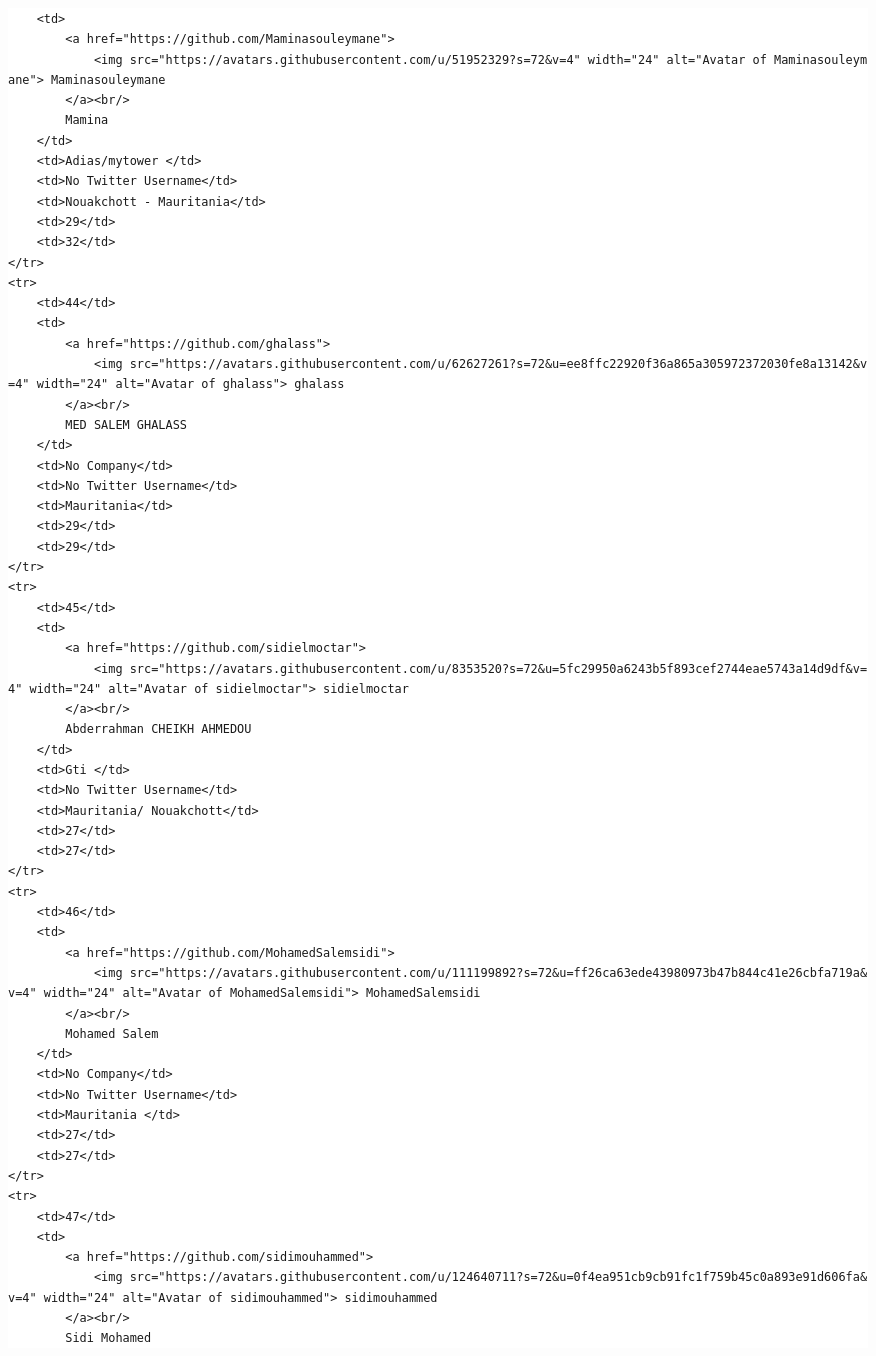 		<td>
			<a href="https://github.com/Maminasouleymane">
				<img src="https://avatars.githubusercontent.com/u/51952329?s=72&v=4" width="24" alt="Avatar of Maminasouleymane"> Maminasouleymane
			</a><br/>
			Mamina
		</td>
		<td>Adias/mytower </td>
		<td>No Twitter Username</td>
		<td>Nouakchott - Mauritania</td>
		<td>29</td>
		<td>32</td>
	</tr>
	<tr>
		<td>44</td>
		<td>
			<a href="https://github.com/ghalass">
				<img src="https://avatars.githubusercontent.com/u/62627261?s=72&u=ee8ffc22920f36a865a305972372030fe8a13142&v=4" width="24" alt="Avatar of ghalass"> ghalass
			</a><br/>
			MED SALEM GHALASS
		</td>
		<td>No Company</td>
		<td>No Twitter Username</td>
		<td>Mauritania</td>
		<td>29</td>
		<td>29</td>
	</tr>
	<tr>
		<td>45</td>
		<td>
			<a href="https://github.com/sidielmoctar">
				<img src="https://avatars.githubusercontent.com/u/8353520?s=72&u=5fc29950a6243b5f893cef2744eae5743a14d9df&v=4" width="24" alt="Avatar of sidielmoctar"> sidielmoctar
			</a><br/>
			Abderrahman CHEIKH AHMEDOU
		</td>
		<td>Gti </td>
		<td>No Twitter Username</td>
		<td>Mauritania/ Nouakchott</td>
		<td>27</td>
		<td>27</td>
	</tr>
	<tr>
		<td>46</td>
		<td>
			<a href="https://github.com/MohamedSalemsidi">
				<img src="https://avatars.githubusercontent.com/u/111199892?s=72&u=ff26ca63ede43980973b47b844c41e26cbfa719a&v=4" width="24" alt="Avatar of MohamedSalemsidi"> MohamedSalemsidi
			</a><br/>
			Mohamed Salem
		</td>
		<td>No Company</td>
		<td>No Twitter Username</td>
		<td>Mauritania </td>
		<td>27</td>
		<td>27</td>
	</tr>
	<tr>
		<td>47</td>
		<td>
			<a href="https://github.com/sidimouhammed">
				<img src="https://avatars.githubusercontent.com/u/124640711?s=72&u=0f4ea951cb9cb91fc1f759b45c0a893e91d606fa&v=4" width="24" alt="Avatar of sidimouhammed"> sidimouhammed
			</a><br/>
			Sidi Mohamed